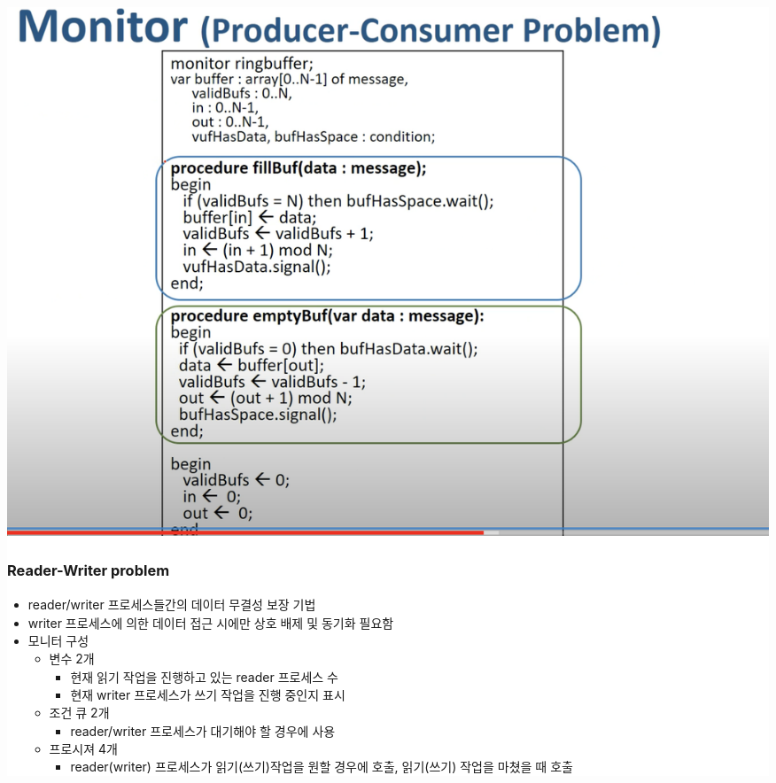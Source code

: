 ![img](https://github.com/koni114/Operating-system/blob/master/img/os_43.JPG)


### Reader-Writer problem
- reader/writer 프로세스들간의 데이터 무결성 보장 기법
- writer 프로세스에 의한 데이터 접근 시에만 상호 배제 및 동기화 필요함
- 모니터 구성
  - 변수 2개
    - 현재 읽기 작업을 진행하고 있는 reader 프로세스 수
    - 현재 writer 프로세스가 쓰기 작업을 진행 중인지 표시 
  - 조건 큐 2개
    - reader/writer 프로세스가 대기해야 할 경우에 사용 
  - 프로시져 4개 
    - reader(writer) 프로세스가 읽기(쓰기)작업을 원할 경우에 호출, 읽기(쓰기) 작업을 마쳤을 때 호출 
